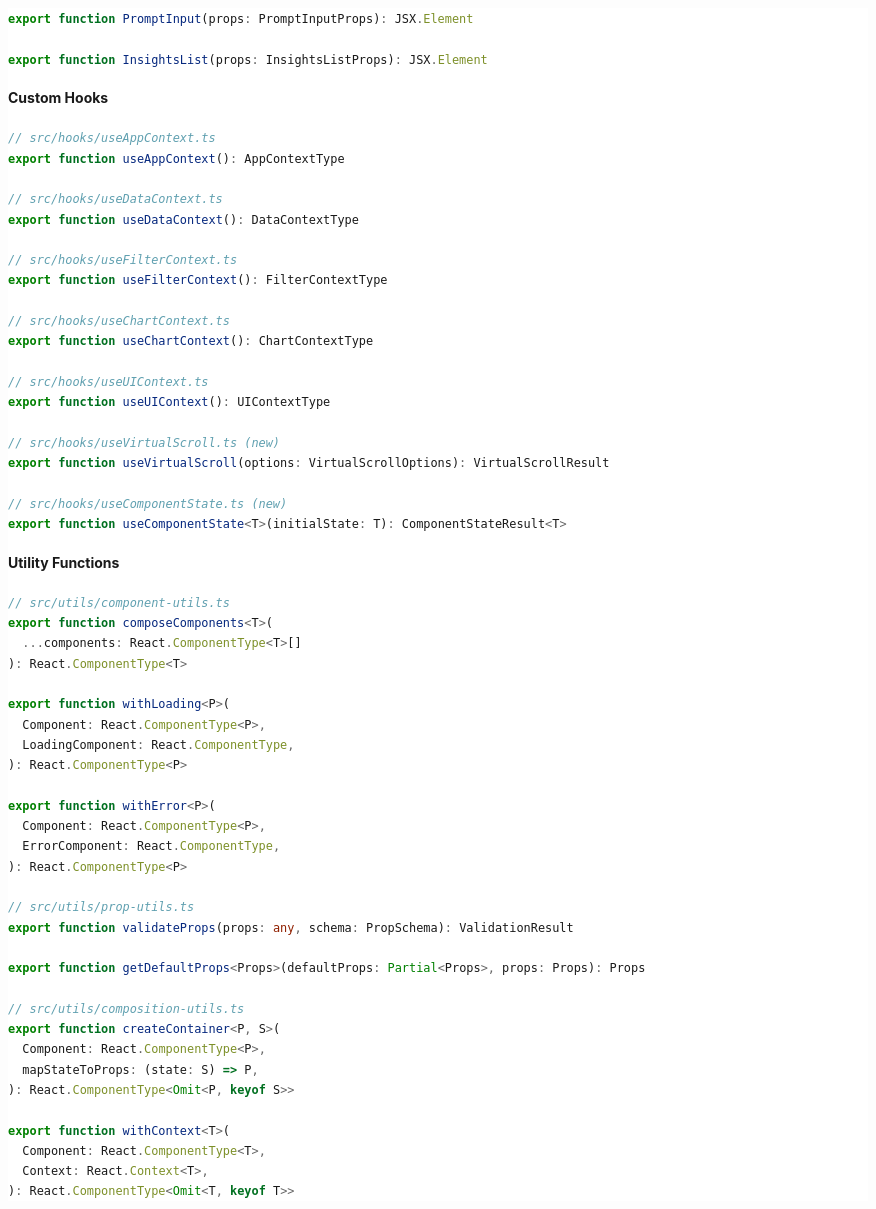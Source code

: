 ```typescript
export function PromptInput(props: PromptInputProps): JSX.Element

export function InsightsList(props: InsightsListProps): JSX.Element
```

#### Custom Hooks

```typescript
// src/hooks/useAppContext.ts
export function useAppContext(): AppContextType

// src/hooks/useDataContext.ts
export function useDataContext(): DataContextType

// src/hooks/useFilterContext.ts
export function useFilterContext(): FilterContextType

// src/hooks/useChartContext.ts
export function useChartContext(): ChartContextType

// src/hooks/useUIContext.ts
export function useUIContext(): UIContextType

// src/hooks/useVirtualScroll.ts (new)
export function useVirtualScroll(options: VirtualScrollOptions): VirtualScrollResult

// src/hooks/useComponentState.ts (new)
export function useComponentState<T>(initialState: T): ComponentStateResult<T>
```

#### Utility Functions

```typescript
// src/utils/component-utils.ts
export function composeComponents<T>(
  ...components: React.ComponentType<T>[]
): React.ComponentType<T>

export function withLoading<P>(
  Component: React.ComponentType<P>,
  LoadingComponent: React.ComponentType,
): React.ComponentType<P>

export function withError<P>(
  Component: React.ComponentType<P>,
  ErrorComponent: React.ComponentType,
): React.ComponentType<P>

// src/utils/prop-utils.ts
export function validateProps(props: any, schema: PropSchema): ValidationResult

export function getDefaultProps<Props>(defaultProps: Partial<Props>, props: Props): Props

// src/utils/composition-utils.ts
export function createContainer<P, S>(
  Component: React.ComponentType<P>,
  mapStateToProps: (state: S) => P,
): React.ComponentType<Omit<P, keyof S>>

export function withContext<T>(
  Component: React.ComponentType<T>,
  Context: React.Context<T>,
): React.ComponentType<Omit<T, keyof T>>
```
